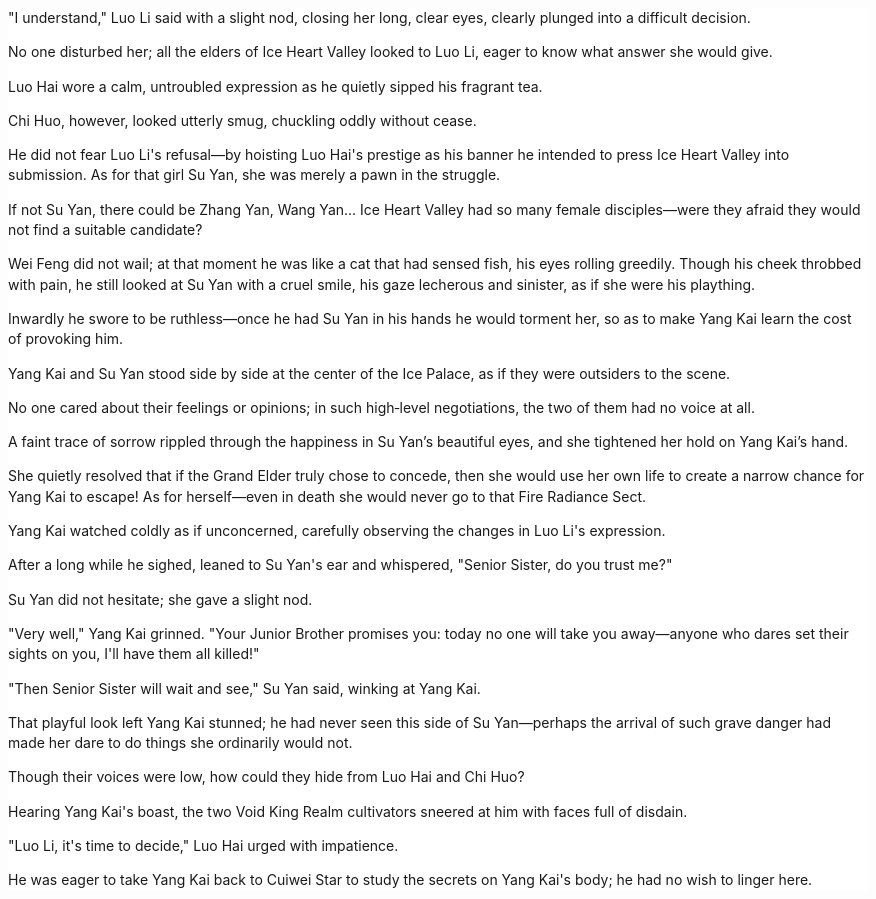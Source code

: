 "I understand," Luo Li said with a slight nod, closing her long, clear eyes, clearly plunged into a difficult decision.

No one disturbed her; all the elders of Ice Heart Valley looked to Luo Li, eager to know what answer she would give.

Luo Hai wore a calm, untroubled expression as he quietly sipped his fragrant tea.

Chi Huo, however, looked utterly smug, chuckling oddly without cease.

He did not fear Luo Li's refusal—by hoisting Luo Hai's prestige as his banner he intended to press Ice Heart Valley into submission. As for that girl Su Yan, she was merely a pawn in the struggle.

If not Su Yan, there could be Zhang Yan, Wang Yan... Ice Heart Valley had so many female disciples—were they afraid they would not find a suitable candidate?

Wei Feng did not wail; at that moment he was like a cat that had sensed fish, his eyes rolling greedily. Though his cheek throbbed with pain, he still looked at Su Yan with a cruel smile, his gaze lecherous and sinister, as if she were his plaything.

Inwardly he swore to be ruthless—once he had Su Yan in his hands he would torment her, so as to make Yang Kai learn the cost of provoking him.

Yang Kai and Su Yan stood side by side at the center of the Ice Palace, as if they were outsiders to the scene.

No one cared about their feelings or opinions; in such high‑level negotiations, the two of them had no voice at all.

A faint trace of sorrow rippled through the happiness in Su Yan’s beautiful eyes, and she tightened her hold on Yang Kai’s hand.

She quietly resolved that if the Grand Elder truly chose to concede, then she would use her own life to create a narrow chance for Yang Kai to escape! As for herself—even in death she would never go to that Fire Radiance Sect.

Yang Kai watched coldly as if unconcerned, carefully observing the changes in Luo Li's expression.

After a long while he sighed, leaned to Su Yan's ear and whispered, "Senior Sister, do you trust me?"

Su Yan did not hesitate; she gave a slight nod.

"Very well," Yang Kai grinned. "Your Junior Brother promises you: today no one will take you away—anyone who dares set their sights on you, I'll have them all killed!"

"Then Senior Sister will wait and see," Su Yan said, winking at Yang Kai.

That playful look left Yang Kai stunned; he had never seen this side of Su Yan—perhaps the arrival of such grave danger had made her dare to do things she ordinarily would not.

Though their voices were low, how could they hide from Luo Hai and Chi Huo?

Hearing Yang Kai's boast, the two Void King Realm cultivators sneered at him with faces full of disdain.

"Luo Li, it's time to decide," Luo Hai urged with impatience.

He was eager to take Yang Kai back to Cuiwei Star to study the secrets on Yang Kai's body; he had no wish to linger here.
